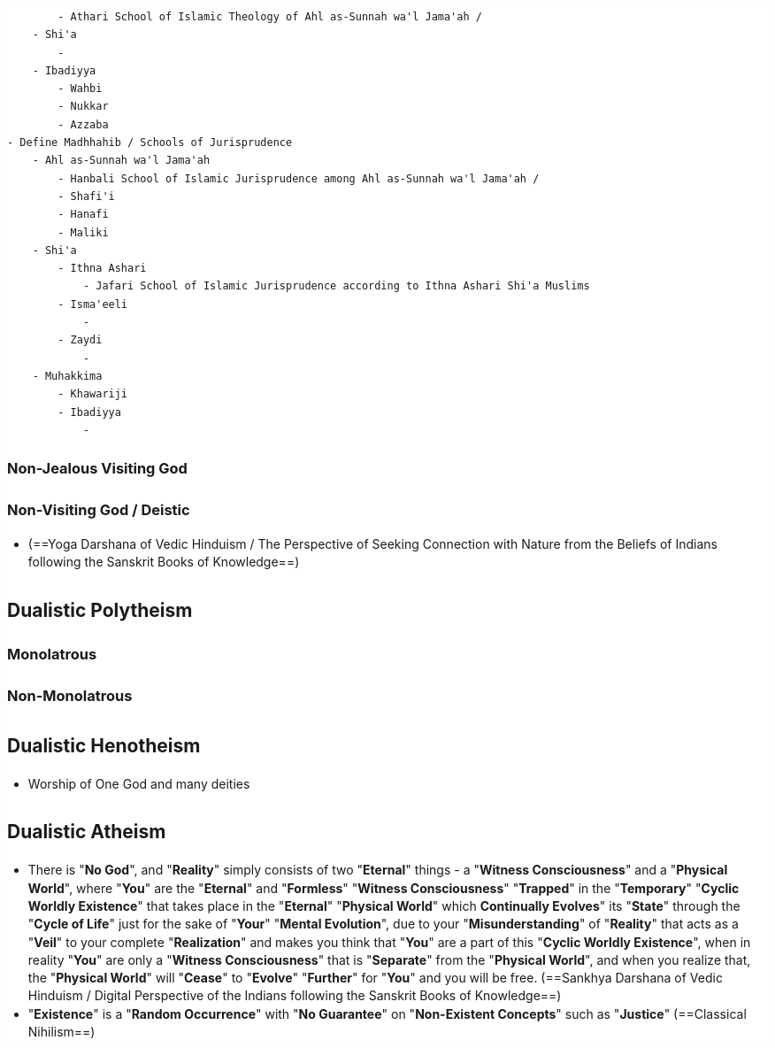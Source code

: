 			- Athari School of Islamic Theology of Ahl as-Sunnah wa'l Jama'ah / 
		- Shi'a
			- 
		- Ibadiyya
			- Wahbi
			- Nukkar
			- Azzaba
	- Define Madhhahib / Schools of Jurisprudence
		- Ahl as-Sunnah wa'l Jama'ah
			- Hanbali School of Islamic Jurisprudence among Ahl as-Sunnah wa'l Jama'ah / 
			- Shafi'i
			- Hanafi
			- Maliki
		- Shi'a
			- Ithna Ashari
				- Jafari School of Islamic Jurisprudence according to Ithna Ashari Shi'a Muslims
			- Isma'eeli
				- 
			- Zaydi
				- 
		- Muhakkima
			- Khawariji
			- Ibadiyya
				- 
### Non-Jealous Visiting God
### Non-Visiting God / Deistic
- (==Yoga Darshana of Vedic Hinduism / The Perspective of Seeking Connection with Nature from the Beliefs of Indians following the Sanskrit Books of Knowledge==)
## Dualistic Polytheism
### Monolatrous
### Non-Monolatrous
## Dualistic Henotheism
- Worship of One God and many deities
## Dualistic Atheism
- There is "**No God**", and "**Reality**" simply consists of two "**Eternal**" things - a "**Witness Consciousness**" and a "**Physical World**", where "**You**" are the "**Eternal**" and "**Formless**" "**Witness Consciousness**" "**Trapped**" in the "**Temporary**" "**Cyclic Worldly Existence**" that takes place in the "**Eternal**" "**Physical World**" which **Continually Evolves**" its "**State**" through the "**Cycle of Life**" just for the sake of "**Your**" "**Mental Evolution**", due to your "**Misunderstanding**" of "**Reality**" that acts as a "**Veil**" to your complete "**Realization**" and makes you think that "**You**" are a part of this "**Cyclic Worldly Existence**", when in reality "**You**" are only a "**Witness Consciousness**" that is "**Separate**" from the "**Physical World**", and when you realize that, the "**Physical World**" will "**Cease**" to "**Evolve**" "**Further**" for "**You**" and you will be free. (==Sankhya Darshana of Vedic Hinduism / Digital Perspective of the Indians following the Sanskrit Books of Knowledge==)
- "**Existence**" is a "**Random Occurrence**" with "**No Guarantee**" on "**Non-Existent Concepts**" such as "**Justice**" (==Classical Nihilism==)
